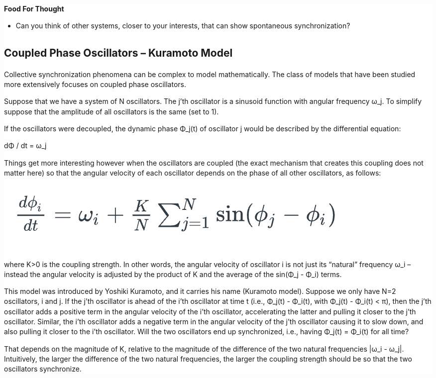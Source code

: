 **Food For Thought**
- Can you think of other systems, closer to your interests, that can show spontaneous synchronization?

## Coupled Phase Oscillators – Kuramoto Model

Collective synchronization phenomena can be complex to model mathematically. The class of models that have been studied more extensively focuses on coupled phase oscillators. 

Suppose that we have a system of N oscillators. The j’th oscillator is a sinusoid function with angular frequency ω_j. To simplify suppose that the amplitude of all oscillators is the same (set to 1). 

If the oscillators were decoupled, the dynamic phase Φ_j(t) of oscillator j would be described by the differential equation:

dΦ / dt = ω_j

Things get more interesting however when the oscillators are coupled (the exact mechanism that creates this coupling does not matter here) so that the angular velocity of each oscillator depends on the phase of all other oscillators, as follows:

![M4L11_05](imgs/M4L11_05.png)

where K>0 is the coupling strength. In other words, the angular velocity of oscillator i is not just its “natural” frequency ω_i – instead the angular velocity is adjusted by the product of K and the average of the sin(Φ_j - Φ_i) terms. 

This model was introduced by Yoshiki Kuramoto, and it carries his name (Kuramoto model). Suppose we only have N=2 oscillators, i and j. If the j’th oscillator is ahead of the i’th oscillator at time t (i.e., Φ_j(t) - Φ_i(t), with Φ_j(t) - Φ_i(t) < π), then the j’th oscillator adds a positive term in the angular velocity of the i’th oscillator, accelerating the latter and pulling it closer to the j’th oscillator. Similar, the i’th oscillator adds a negative term in the angular velocity of the j’th oscillator causing it to slow down, and also pulling it closer to the i’th oscillator.  Will the two oscillators end up synchronized, i.e., having Φ_j(t) = Φ_i(t) for all time? 

That depends on the magnitude of K, relative to the magnitude of the difference of the two natural frequencies |ω_i - ω_j|. Intuitively, the larger the difference of the two natural frequencies, the larger the coupling strength should be so that the two oscillators synchronize. 
